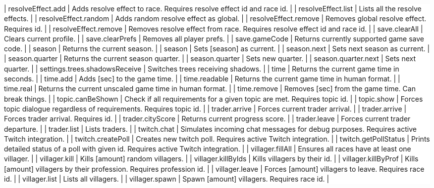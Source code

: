 | resolveEffect.add | Adds resolve effect to race. Requires resolve effect id and race id. |
| resolveEffect.list | Lists all the resolve effects. |
| resolveEffect.random | Adds random resolve effect as global. |
| resolveEffect.remove | Removes global resolve effect. Requires id. |
| resolveEffect.remove | Removes resolve effect from race. Requires resolve effect id and race id. |
| save.clearAll | Clears current profile. |
| save.clearPrefs | Removes all player prefs. |
| save.gameCode | Returns currently supported game save code. |
| season | Returns the current season. |
| season | Sets [season] as current. |
| season.next | Sets next season as current. |
| season.quarter | Returns the current season quarter. |
| season.quarter | Sets new quarter. |
| season.quarter.next | Sets next quarter. |
| settings.trees.shadowsReceive | Switches trees receiving shadows. |
| time | Returns the current game time in seconds. |
| time.add | Adds [sec] to the game time. |
| time.readable | Returns the current game time in human format. |
| time.real | Returns the current unscaled game time in human format. |
| time.remove | Removes [sec] from the game time. Can break things. |
| topic.canBeShown | Check if all requirements for a given topic are met. Requires topic id. |
| topic.show | Forces topic dialogue regardless of requirements. Requires topic id. |
| trader.arrive | Forces current trader arrival. |
| trader.arrive | Forces trader arrival. Requires id. |
| trader.cityScore | Returns current progress score. |
| trader.leave | Forces current trader departure. |
| trader.list | Lists traders. |
| twitch.chat | Simulates incoming chat messages for debug purposes. Requires active Twitch integration. |
| twitch.createPoll | Creates new twitch poll. Requires active Twitch integration. |
| twitch.getPollStatus | Prints detailed status of a poll with given id. Requires active Twitch integration. |
| villager.fillAll | Ensures all races have at least one villager. |
| villager.kill | Kills [amount] random villagers. |
| villager.killByIds | Kills villagers by their id. |
| villager.killByProf | Kills [amount] villagers by their profession. Requires profession id. |
| villager.leave | Forces [amount] villagers to leave. Requires race id. |
| villager.list | Lists all villagers. |
| villager.spawn | Spawn [amount] villagers. Requires race id. |